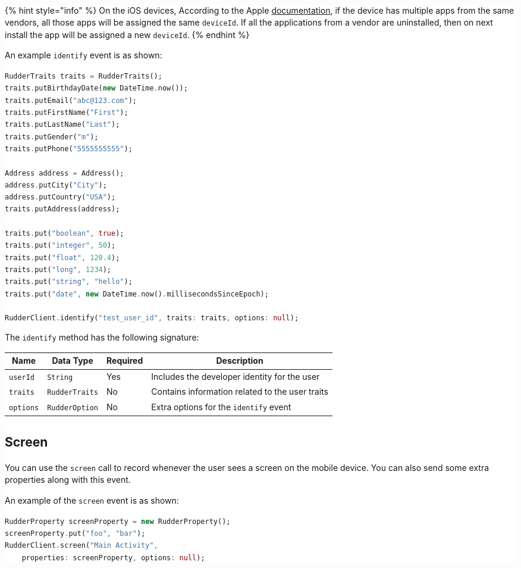 {% hint style="info" %}
On the iOS devices, According to the Apple [documentation](https://developer.apple.com/documentation/uikit/uidevice/1620059-identifierforvendor), if the device has multiple apps from the same vendors, all those apps will be assigned the same `deviceId`. If all the applications from a vendor are uninstalled, then on next install the app will be assigned a new `deviceId`.
{% endhint %}

An example `identify` event is as shown:

```dart
RudderTraits traits = RudderTraits();
traits.putBirthdayDate(new DateTime.now());
traits.putEmail("abc@123.com");
traits.putFirstName("First");
traits.putLastName("Last");
traits.putGender("m");
traits.putPhone("5555555555");

Address address = Address();
address.putCity("City");
address.putCountry("USA");
traits.putAddress(address);

traits.put("boolean", true);
traits.put("integer", 50);
traits.put("float", 120.4);
traits.put("long", 1234);
traits.put("string", "hello");
traits.put("date", new DateTime.now().millisecondsSinceEpoch);

RudderClient.identify("test_user_id", traits: traits, options: null);
```

The `identify` method has the following signature:

| Name      | Data Type      | Required | Description                                     |
| --------- | -------------- | -------- | ----------------------------------------------- |
| `userId`  | `String`       | Yes      | Includes the developer identity for the user    |
| `traits`  | `RudderTraits` | No       | Contains information related to the user traits |
| `options` | `RudderOption` | No       | Extra options for the `identify` event          |

## Screen

You can use the `screen` call to record whenever the user sees a screen on the mobile device. You can also send some extra properties along with this event.

An example of the `screen` event is as shown:

```dart
RudderProperty screenProperty = new RudderProperty();
screenProperty.put("foo", "bar");
RudderClient.screen("Main Activity",
    properties: screenProperty, options: null);
```
